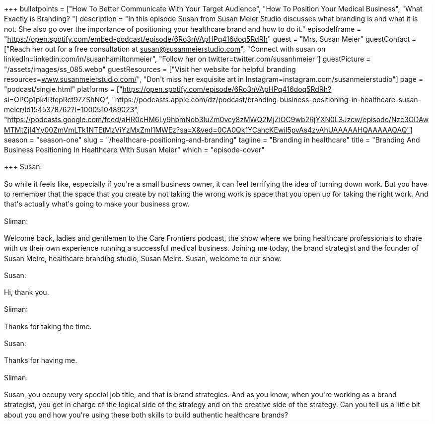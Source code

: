 +++
bulletpoints = ["How To Better Communicate With Your Target Audience", "How To Position Your Medical Business", "What Exactly is Branding? "]
description = "In this episode Susan from Susan Meier Studio discusses what branding is and what it is not. She also go over the importance of positioning your healthcare brand and how to do it."
episodeIframe = "https://open.spotify.com/embed-podcast/episode/6Ro3nVApHPq416doq5RdRh"
guest = "Mrs. Susan Meier"
guestContact = ["Reach her out for a free consultation at susan@susanmeierstudio.com", "Connect with susan on linkedIn=linkedin.com/in/susanhamiltonmeier", "Follow her on twitter=twitter.com/susanhmeier"]
guestPicture = "/assets/images/ss_085.webp"
guestResources = ["Visit her website for helpful branding resources=www.susanmeierstudio.com/", "Don't miss her exquisite art in Instagram=instagram.com/susanmeierstudio"]
page = "podcast/single.html"
platforms = ["https://open.spotify.com/episode/6Ro3nVApHPq416doq5RdRh?si=OPGp1pk4RtepRct97ZShNQ", "https://podcasts.apple.com/dz/podcast/branding-business-positioning-in-healthcare-susan-meier/id1545378762?i=1000510489023", "https://podcasts.google.com/feed/aHR0cHM6Ly9hbmNob3IuZm0vcy8zMWQ2MjZiOC9wb2RjYXN0L3Jzcw/episode/Nzc3ODAwMTMtZjI4Yy00ZmVmLTk1NTEtMzViYzMxZmI1MWEz?sa=X&ved=0CA0QkfYCahcKEwiI5pvAs4zvAhUAAAAAHQAAAAAQAQ"]
season = "season-one"
slug = "/healthcare-positioning-and-branding"
tagline = "Branding in healthcare"
title = "Branding And Business Positioning In Healthcare With Susan Meier"
which = "episode-cover"

+++
Susan:

So while it feels like, especially if you're a small business owner, it can feel terrifying the idea of turning down work. But you have to remember that the space that you create by not taking the wrong work is space that you open up for taking the right work. And that's actually what's going to make your business grow.

Sliman:

Welcome back, ladies and gentlemen to the Care Frontiers podcast, the show where we bring healthcare professionals to share with us their own experience running a successful medical business. Joining me today, the brand strategist and the founder of Susan Meire, healthcare branding studio, Susan Meire. Susan, welcome to our show.

Susan:

Hi, thank you.

Sliman:

Thanks for taking the time.

Susan:

Thanks for having me.

Sliman:

Susan, you occupy very special job title, and that is brand strategies. And as you know, when you're working as a brand strategist, you get in charge of the logical side of the strategy and on the creative side of the strategy. Can you tell us a little bit about you and how you're using these both skills to build authentic healthcare brands?
